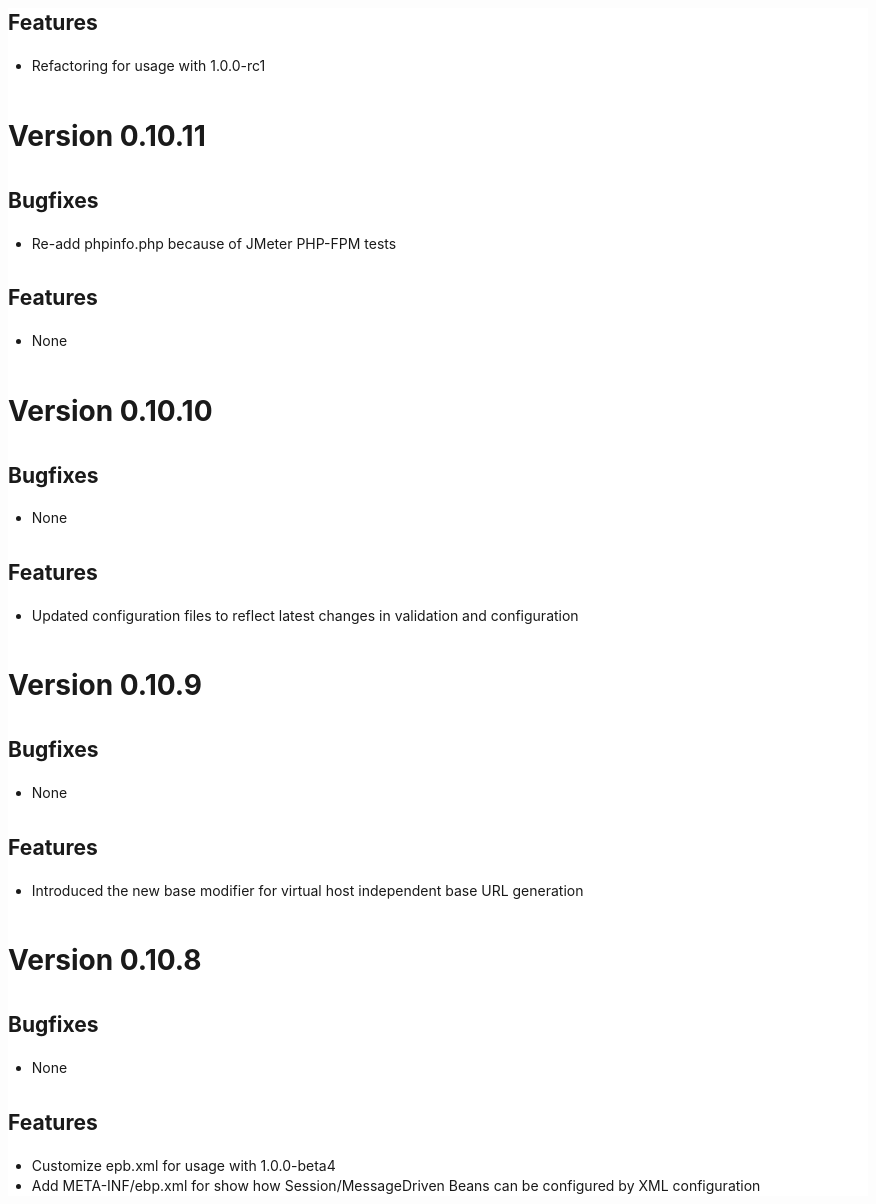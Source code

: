 ## Features

* Refactoring for usage with 1.0.0-rc1

# Version 0.10.11

## Bugfixes

* Re-add phpinfo.php because of JMeter PHP-FPM tests

## Features

* None

# Version 0.10.10

## Bugfixes

* None

## Features

* Updated configuration files to reflect latest changes in validation and configuration

# Version 0.10.9

## Bugfixes

* None

## Features

* Introduced the new base modifier for virtual host independent base URL generation

# Version 0.10.8

## Bugfixes

* None

## Features

* Customize epb.xml for usage with 1.0.0-beta4
* Add META-INF/ebp.xml for show how Session/MessageDriven Beans can be configured by XML configuration
